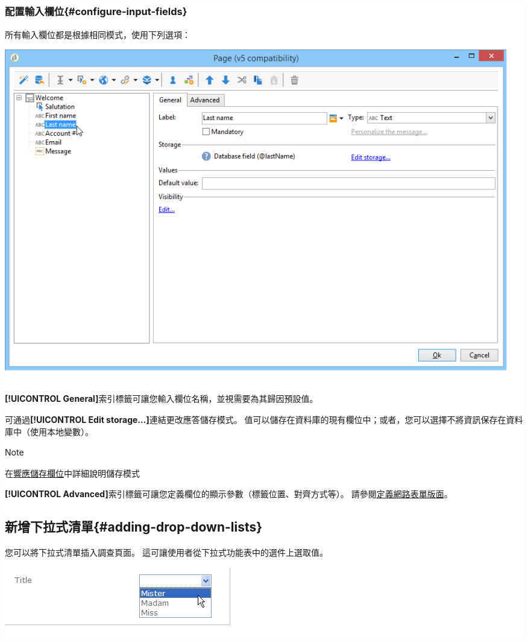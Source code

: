 ### 配置輸入欄位{#configure-input-fields}

所有輸入欄位都是根據相同模式，使用下列選項：

![](assets/s_ncs_admin_survey_txt_param.png)

**[!UICONTROL General]**&#x200B;索引標籤可讓您輸入欄位名稱，並視需要為其歸因預設值。

可通過&#x200B;**[!UICONTROL Edit storage...]**&#x200B;連結更改應答儲存模式。 值可以儲存在資料庫的現有欄位中；或者，您可以選擇不將資訊保存在資料庫中（使用本地變數）。

>[!NOTE]
>
>在[響應儲存欄位](../../web/using/web-forms-answers.md#response-storage-fields)中詳細說明儲存模式

**[!UICONTROL Advanced]**&#x200B;索引標籤可讓您定義欄位的顯示參數（標籤位置、對齊方式等）。 請參閱[定義網路表單版面](../../web/using/defining-web-forms-layout.md)。

## 新增下拉式清單{#adding-drop-down-lists}

您可以將下拉式清單插入調查頁面。 這可讓使用者從下拉式功能表中的選件上選取值。

![](assets/s_ncs_admin_survey_dropdown_sample.png)

